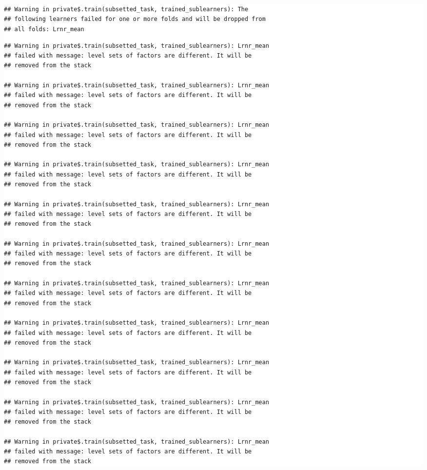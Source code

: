 ```
```

```
## Warning in private$.train(subsetted_task, trained_sublearners): The
## following learners failed for one or more folds and will be dropped from
## all folds: Lrnr_mean
```

```
## Warning in private$.train(subsetted_task, trained_sublearners): Lrnr_mean
## failed with message: level sets of factors are different. It will be
## removed from the stack

## Warning in private$.train(subsetted_task, trained_sublearners): Lrnr_mean
## failed with message: level sets of factors are different. It will be
## removed from the stack

## Warning in private$.train(subsetted_task, trained_sublearners): Lrnr_mean
## failed with message: level sets of factors are different. It will be
## removed from the stack

## Warning in private$.train(subsetted_task, trained_sublearners): Lrnr_mean
## failed with message: level sets of factors are different. It will be
## removed from the stack

## Warning in private$.train(subsetted_task, trained_sublearners): Lrnr_mean
## failed with message: level sets of factors are different. It will be
## removed from the stack

## Warning in private$.train(subsetted_task, trained_sublearners): Lrnr_mean
## failed with message: level sets of factors are different. It will be
## removed from the stack

## Warning in private$.train(subsetted_task, trained_sublearners): Lrnr_mean
## failed with message: level sets of factors are different. It will be
## removed from the stack

## Warning in private$.train(subsetted_task, trained_sublearners): Lrnr_mean
## failed with message: level sets of factors are different. It will be
## removed from the stack

## Warning in private$.train(subsetted_task, trained_sublearners): Lrnr_mean
## failed with message: level sets of factors are different. It will be
## removed from the stack

## Warning in private$.train(subsetted_task, trained_sublearners): Lrnr_mean
## failed with message: level sets of factors are different. It will be
## removed from the stack

## Warning in private$.train(subsetted_task, trained_sublearners): Lrnr_mean
## failed with message: level sets of factors are different. It will be
## removed from the stack
```
